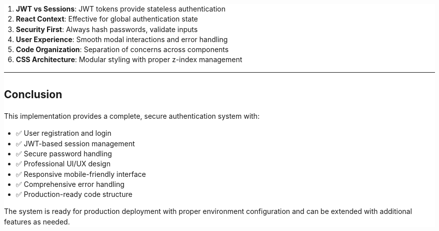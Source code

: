 1. **JWT vs Sessions**: JWT tokens provide stateless authentication
2. **React Context**: Effective for global authentication state
3. **Security First**: Always hash passwords, validate inputs
4. **User Experience**: Smooth modal interactions and error handling
5. **Code Organization**: Separation of concerns across components
6. **CSS Architecture**: Modular styling with proper z-index management

---

## Conclusion

This implementation provides a complete, secure authentication system with:

- ✅ User registration and login
- ✅ JWT-based session management
- ✅ Secure password handling
- ✅ Professional UI/UX design
- ✅ Responsive mobile-friendly interface
- ✅ Comprehensive error handling
- ✅ Production-ready code structure

The system is ready for production deployment with proper environment configuration and can be extended with additional features as needed.

